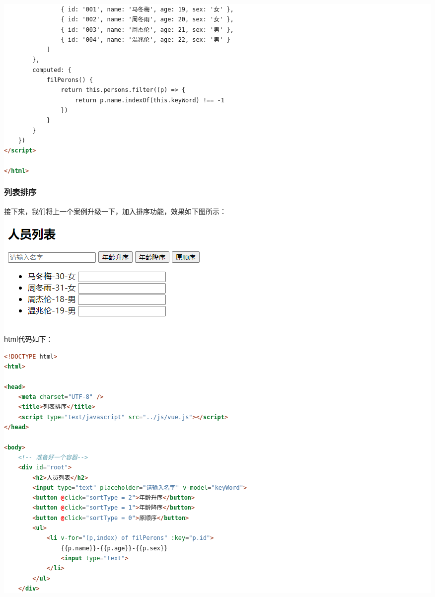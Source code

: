 ```html
				{ id: '001', name: '马冬梅', age: 19, sex: '女' },
				{ id: '002', name: '周冬雨', age: 20, sex: '女' },
				{ id: '003', name: '周杰伦', age: 21, sex: '男' },
				{ id: '004', name: '温兆伦', age: 22, sex: '男' }
			]
		},
		computed: {
			filPerons() {
				return this.persons.filter((p) => {
					return p.name.indexOf(this.keyWord) !== -1
				})
			}
		}
	}) 
</script>

</html>
```



### 列表排序

接下来，我们将上一个案例升级一下，加入排序功能，效果如下图所示：

![列表排序](./assets/Snipaste_2022-02-12_06-34-05.png)



html代码如下：

```html
<!DOCTYPE html>
<html>

<head>
	<meta charset="UTF-8" />
	<title>列表排序</title>
	<script type="text/javascript" src="../js/vue.js"></script>
</head>

<body>
	<!-- 准备好一个容器-->
	<div id="root">
		<h2>人员列表</h2>
		<input type="text" placeholder="请输入名字" v-model="keyWord">
		<button @click="sortType = 2">年龄升序</button>
		<button @click="sortType = 1">年龄降序</button>
		<button @click="sortType = 0">原顺序</button>
		<ul>
			<li v-for="(p,index) of filPerons" :key="p.id">
				{{p.name}}-{{p.age}}-{{p.sex}}
				<input type="text">
			</li>
		</ul>
	</div>
```